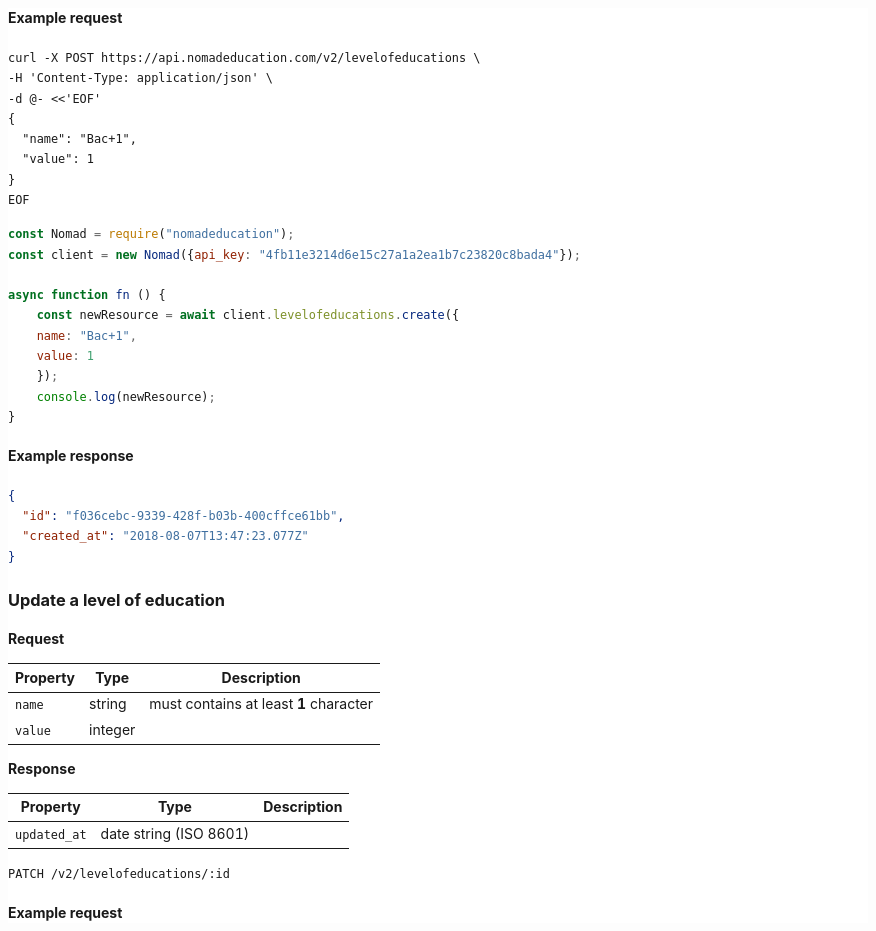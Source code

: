 #### Example request

```curl
curl -X POST https://api.nomadeducation.com/v2/levelofeducations \
-H 'Content-Type: application/json' \
-d @- <<'EOF'
{
  "name": "Bac+1",
  "value": 1
}
EOF
```

```javascript
const Nomad = require("nomadeducation");
const client = new Nomad({api_key: "4fb11e3214d6e15c27a1a2ea1b7c23820c8bada4"});

async function fn () {
    const newResource = await client.levelofeducations.create({
    name: "Bac+1",
    value: 1
    });
    console.log(newResource);
}
```

#### Example response

```json
{
  "id": "f036cebc-9339-428f-b03b-400cffce61bb",
  "created_at": "2018-08-07T13:47:23.077Z"
}
```

### Update a level of education

**Request**

Property | Type | Description
---|---|---
`name` | string | must contains at least **1** character
`value` | integer |

**Response**

Property | Type | Description
---|---|---
`updated_at` | date string (ISO 8601) |

```endpoint
PATCH /v2/levelofeducations/:id
```

#### Example request
